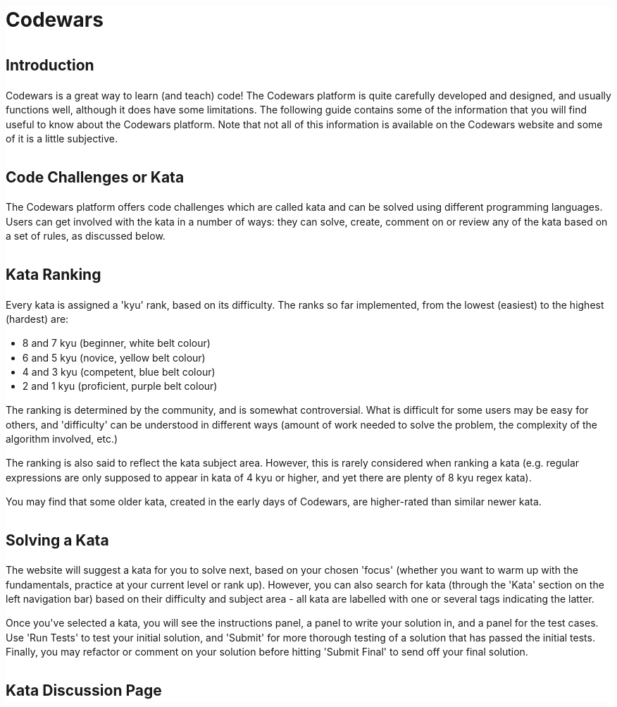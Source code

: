 # Codewars

## Introduction

Codewars is a great way to learn (and teach) code! The Codewars platform is quite carefully developed and designed, and usually functions well, although it does have some limitations. The following guide contains some of the information that you will find useful to know about the Codewars platform. Note that not all of this information is available on the Codewars website and some of it is a little subjective.

## Code Challenges or Kata

The Codewars platform offers code challenges which are called kata and can be solved using different programming languages. Users can get involved with the kata in a number of ways: they can solve, create, comment on or review any of the kata based on a set of rules, as discussed below.

## Kata Ranking

Every kata is assigned a 'kyu' rank, based on its difficulty. The ranks so far implemented, from the lowest (easiest) to the highest (hardest) are:
- 8 and 7 kyu (beginner, white belt colour)
- 6 and 5 kyu (novice, yellow belt colour)
- 4 and 3 kyu (competent, blue belt colour)
- 2 and 1 kyu (proficient, purple belt colour)

The ranking is determined by the community, and is somewhat controversial. What is difficult for some users may be easy for others, and 'difficulty' can be understood in different ways (amount of work needed to solve the problem, the complexity of the algorithm involved, etc.)

The ranking is also said to reflect the kata subject area. However, this is rarely considered when ranking a kata (e.g. regular expressions are only supposed to appear in kata of 4 kyu or higher, and yet there are plenty of 8 kyu regex kata).

You may find that some older kata, created in the early days of Codewars, are higher-rated than similar newer kata.

## Solving a Kata

The website will suggest a kata for you to solve next, based on your chosen 'focus' (whether you want to warm up with the fundamentals, practice at your current level or rank up). However, you can also search for kata (through the 'Kata' section on the left navigation bar) based on their difficulty and subject area - all kata are labelled with one or several tags indicating the latter.

Once you've selected a kata, you will see the instructions panel, a panel to write your solution in, and a panel for the test cases. Use 'Run Tests' to test your initial solution, and 'Submit' for more thorough testing of a solution that has passed the initial tests. Finally, you may refactor or comment on your solution before hitting 'Submit Final' to send off your final solution.

## Kata Discussion Page
